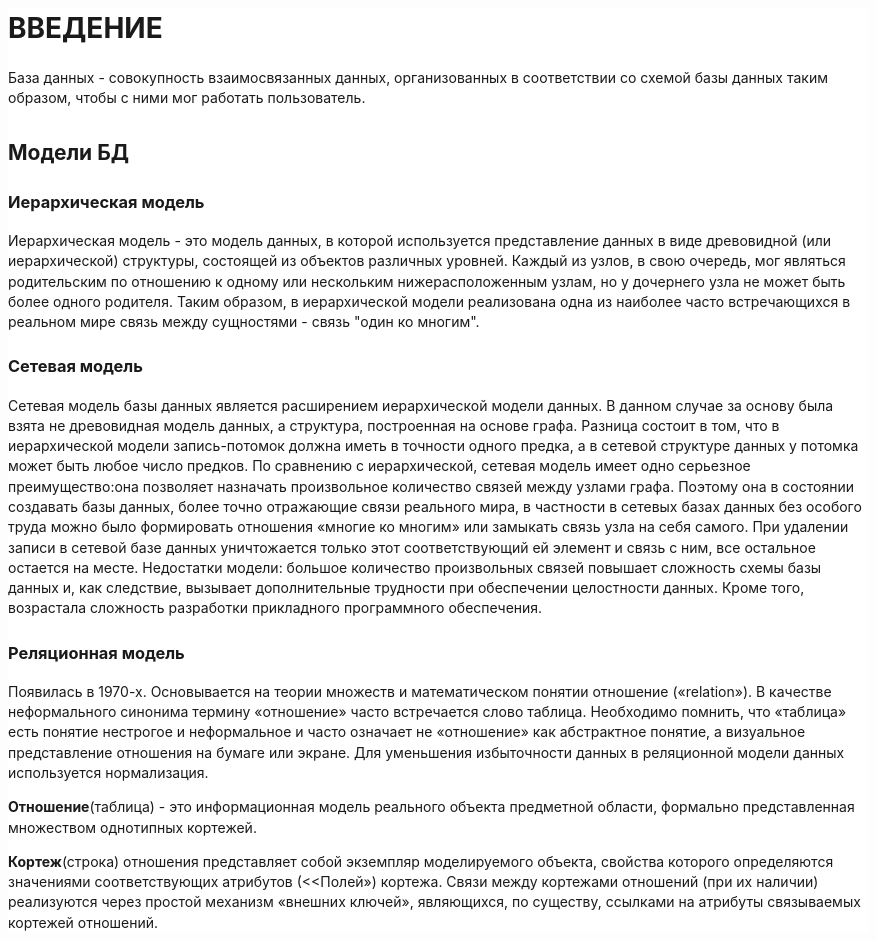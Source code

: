 # ВВЕДЕНИЕ

База данных - совокупность взаимосвязанных данных, организованных в соответствии
со схемой базы данных таким образом, чтобы с ними мог работать пользователь.

## Модели БД

### Иерархическая модель

Иерархическая модель - это модель данных, в которой используется представление
данных в виде древовидной (или иерархической) структуры, состоящей из объектов
различных уровней. Каждый из узлов, в свою очередь, мог являться родительским по
отношению к одному или нескольким нижерасположенным узлам, но у дочернего узла
не может быть более одного родителя. Таким образом, в иерархической модели
реализована одна из наиболее часто встречающихся в реальном мире связь между
сущностями - связь "один ко многим".

### Сетевая модель

Сетевая модель базы данных является расширением иерархической модели данных. В
данном случае за основу была взята не древовидная модель данных, а структура,
построенная на основе графа. Разница состоит в том, что в иерархической модели
запись-потомок должна иметь в точности одного предка, а в сетевой структуре
данных у потомка может быть любое число предков. По сравнению с иерархической,
сетевая модель имеет одно серьезное преимущество:она позволяет назначать
произвольное количество связей между узлами графа. Поэтому она в состоянии
создавать базы данных, более точно отражающие связи реального мира, в частности
в сетевых базах данных без особого труда можно было формировать отношения
«многие ко многим» или замыкать связь узла на себя самого. При удалении записи в
сетевой базе данных уничтожается только этот соответствующий ей элемент и связь
с ним, все остальное остается на месте. Недостатки модели: большое количество
произвольных связей повышает сложность схемы базы данных и, как следствие,
вызывает дополнительные трудности при обеспечении целостности данных. Кроме
того, возрастала сложность разработки прикладного программного обеспечения.

### Реляционная модель

Появилась в 1970-х. Основывается на теории множеств и математическом понятии
отношение («relation»). В качестве неформального синонима термину «отношение»
часто встречается слово таблица. Необходимо помнить, что «таблица» есть понятие
нестрогое и неформальное и часто означает не «отношение» как абстрактное
понятие, а визуальное представление отношения на бумаге или экране. Для
уменьшения избыточности данных в реляционной модели данных используется
нормализация.

**Отношение**(таблица) - это информационная модель реального объекта предметной
области, формально представленная множеством однотипных кортежей.

**Кортеж**(строка) отношения представляет собой экземпляр моделируемого объекта,
свойства которого
определяются значениями соответствующих атрибутов (<<Полей») кортежа. Связи
между кортежами отношений (при их наличии) реализуются через простой механизм
«внешних ключей», являющихся, по существу, ссылками на атрибуты связываемых
кортежей отношений.

